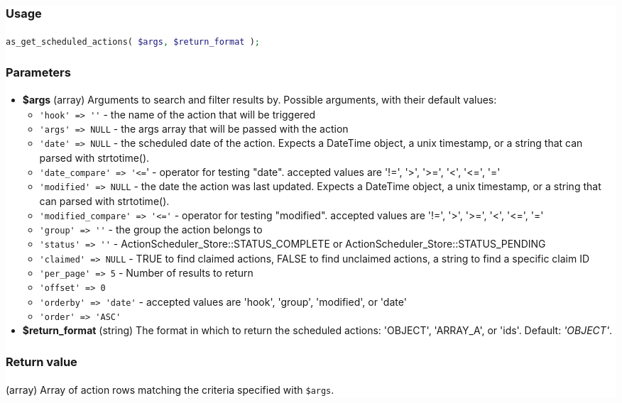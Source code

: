 ### Usage

```php
as_get_scheduled_actions( $args, $return_format );
```

### Parameters

- **$args** (array) Arguments to search and filter results by. Possible arguments, with their default values:
    * `'hook' => ''` - the name of the action that will be triggered
    * `'args' => NULL` - the args array that will be passed with the action
    * `'date' => NULL` - the scheduled date of the action. Expects a DateTime object, a unix timestamp, or a string that can parsed with strtotime().
    * `'date_compare' => '<=`' - operator for testing "date". accepted values are '!=', '>', '>=', '<', '<=', '='
    * `'modified' => NULL` - the date the action was last updated. Expects a DateTime object, a unix timestamp, or a string that can parsed with strtotime().
    * `'modified_compare' => '<='` - operator for testing "modified". accepted values are '!=', '>', '>=', '<', '<=', '='
    * `'group' => ''` - the group the action belongs to
    * `'status' => ''` - ActionScheduler_Store::STATUS_COMPLETE or ActionScheduler_Store::STATUS_PENDING
    * `'claimed' => NULL` - TRUE to find claimed actions, FALSE to find unclaimed actions, a string to find a specific claim ID
    * `'per_page' => 5` - Number of results to return
    * `'offset' => 0`
    * `'orderby' => 'date'` - accepted values are 'hook', 'group', 'modified', or 'date'
    * `'order' => 'ASC'`
- **$return_format** (string) The format in which to return the scheduled actions: 'OBJECT', 'ARRAY_A', or 'ids'. Default: _'OBJECT'_.

### Return value

(array) Array of action rows matching the criteria specified with `$args`.
